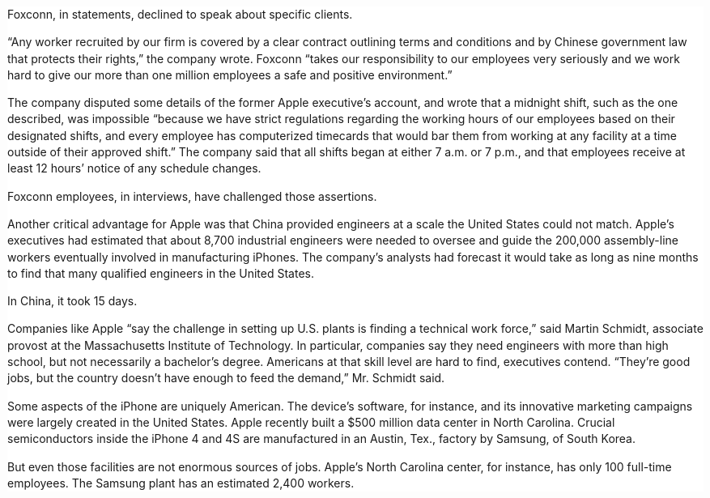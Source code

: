   <p>
    Foxconn, in statements, declined to speak about specific clients.
  </p>

  <p>
    &ldquo;Any worker recruited by our firm is covered by a clear contract outlining terms and conditions and by Chinese government law that protects their rights,&rdquo; the company wrote. Foxconn &ldquo;takes our responsibility to our employees very seriously and we work hard to give our more than one million employees a safe and positive environment.&rdquo;
  </p>

  <p>
    The company disputed some details of the former Apple executive&rsquo;s account, and wrote that a midnight shift, such as the one described, was impossible &ldquo;because we have strict regulations regarding the working hours of our employees based on their designated shifts, and every employee has computerized timecards that would bar them from working at any facility at a time outside of their approved shift.&rdquo; The company said that all shifts began at either 7 a.m. or 7 p.m., and that employees receive at least 12 hours&rsquo; notice of any schedule changes.
  </p>

  <p>
    Foxconn employees, in interviews, have challenged those assertions.
  </p>

  <p>
    Another critical advantage for Apple was that China provided engineers at a scale the United States could not match. Apple&rsquo;s executives had estimated that about 8,700 industrial engineers were needed to oversee and guide the 200,000 assembly-line workers eventually involved in manufacturing iPhones. The company&rsquo;s analysts had forecast it would take as long as nine months to find that many qualified engineers in the United States.
  </p>

  <p>
    In China, it took 15 days.
  </p>

  <p>
    Companies like Apple &ldquo;say the challenge in setting up U.S. plants is finding a technical work force,&rdquo; said&nbsp;Martin Schmidt, associate provost at the Massachusetts Institute of Technology. In particular, companies say they need engineers with more than high school, but not necessarily a bachelor&rsquo;s degree. Americans at that skill level are hard to find, executives contend. &ldquo;They&rsquo;re good jobs, but the country doesn&rsquo;t have enough to feed the demand,&rdquo; Mr. Schmidt said.
  </p>

  <p>
    Some aspects of the iPhone are uniquely American. The device&rsquo;s software, for instance, and its innovative marketing campaigns were largely created in the United States. Apple recently built a $500 million data center in North Carolina. Crucial semiconductors inside the iPhone 4 and 4S are manufactured in an Austin, Tex., factory by Samsung, of South Korea.
  </p>

  <p>
    But even those facilities are not enormous sources of jobs. Apple&rsquo;s North Carolina center, for instance, has only 100 full-time employees. The Samsung plant has an estimated 2,400 workers.
  </p>
